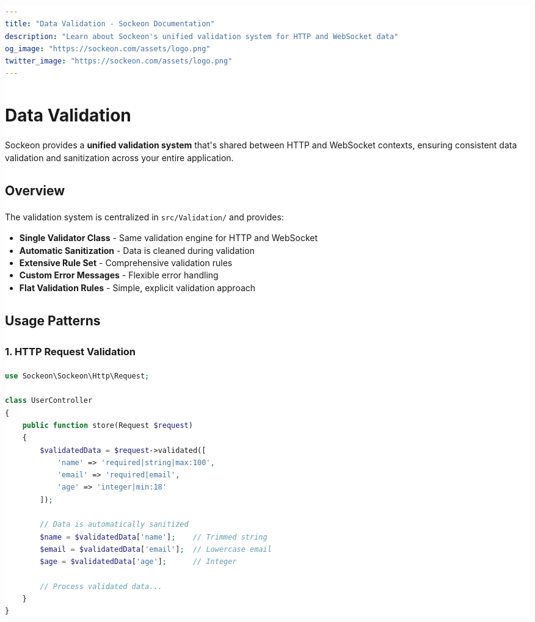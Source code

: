 ```yaml
---
title: "Data Validation - Sockeon Documentation"
description: "Learn about Sockeon's unified validation system for HTTP and WebSocket data"
og_image: "https://sockeon.com/assets/logo.png"
twitter_image: "https://sockeon.com/assets/logo.png"
---
```


# Data Validation

Sockeon provides a **unified validation system** that's shared between HTTP and WebSocket contexts, ensuring consistent data validation and sanitization across your entire application.

## Overview

The validation system is centralized in `src/Validation/` and provides:

- **Single Validator Class** - Same validation engine for HTTP and WebSocket
- **Automatic Sanitization** - Data is cleaned during validation
- **Extensive Rule Set** - Comprehensive validation rules
- **Custom Error Messages** - Flexible error handling
- **Flat Validation Rules** - Simple, explicit validation approach

## Usage Patterns

### 1. HTTP Request Validation

```php
use Sockeon\Sockeon\Http\Request;

class UserController
{
    public function store(Request $request)
    {
        $validatedData = $request->validated([
            'name' => 'required|string|max:100',
            'email' => 'required|email',
            'age' => 'integer|min:18'
        ]);
        
        // Data is automatically sanitized
        $name = $validatedData['name'];    // Trimmed string
        $email = $validatedData['email'];  // Lowercase email
        $age = $validatedData['age'];      // Integer
        
        // Process validated data...
    }
}
```
